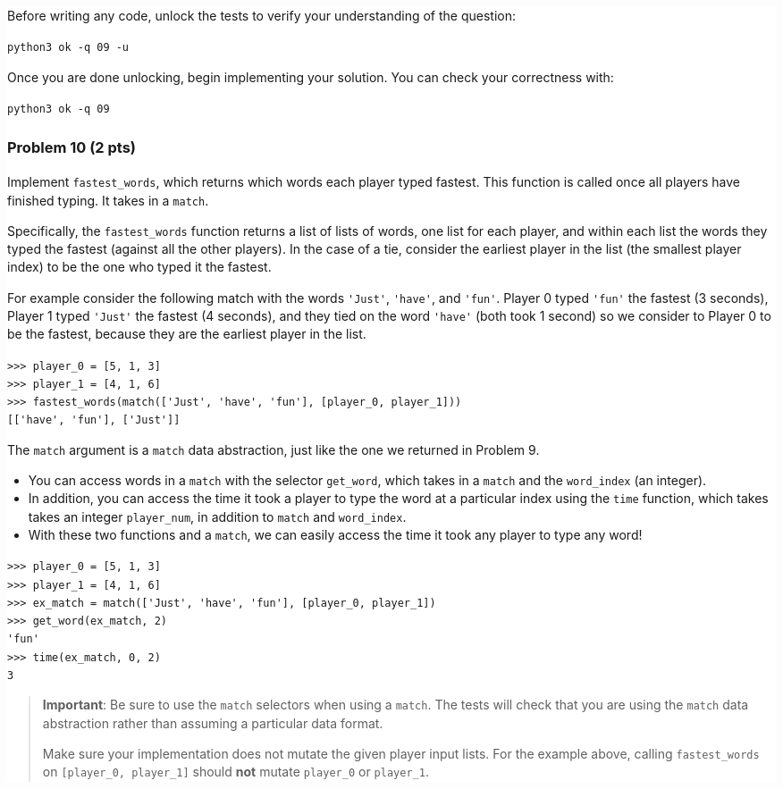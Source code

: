 Before writing any code, unlock the tests to verify your understanding of the question:

```
python3 ok -q 09 -u
```

Once you are done unlocking, begin implementing your solution. You can check your correctness with:

```
python3 ok -q 09
```

  

### Problem 10 (2 pts)

Implement `fastest_words`, which returns which words each player typed fastest. This function is called once all players have finished typing. It takes in a `match`.

Specifically, the `fastest_words` function returns a list of lists of words, one list for each player, and within each list the words they typed the fastest (against all the other players). In the case of a tie, consider the earliest player in the list (the smallest player index) to be the one who typed it the fastest.

For example consider the following match with the words `'Just'`, `'have'`, and `'fun'`. Player 0 typed `'fun'` the fastest (3 seconds), Player 1 typed `'Just'` the fastest (4 seconds), and they tied on the word `'have'` (both took 1 second) so we consider to Player 0 to be the fastest, because they are the earliest player in the list.

```
>>> player_0 = [5, 1, 3]
>>> player_1 = [4, 1, 6]
>>> fastest_words(match(['Just', 'have', 'fun'], [player_0, player_1]))
[['have', 'fun'], ['Just']]
```

The `match` argument is a `match` data abstraction, just like the one we returned in Problem 9.

-   You can access words in a `match` with the selector `get_word`, which takes in a `match` and the `word_index` (an integer).
-   In addition, you can access the time it took a player to type the word at a particular index using the `time` function, which takes takes an integer `player_num`, in addition to `match` and `word_index`.
-   With these two functions and a `match`, we can easily access the time it took any player to type any word!

```
>>> player_0 = [5, 1, 3]
>>> player_1 = [4, 1, 6]
>>> ex_match = match(['Just', 'have', 'fun'], [player_0, player_1])
>>> get_word(ex_match, 2)
'fun'
>>> time(ex_match, 0, 2)
3
```

> **Important**: Be sure to use the `match` selectors when using a `match`. The tests will check that you are using the `match` data abstraction rather than assuming a particular data format.
> 
> Make sure your implementation does not mutate the given player input lists. For the example above, calling `fastest_words` on `[player_0, player_1]` should **not** mutate `player_0` or `player_1`.
